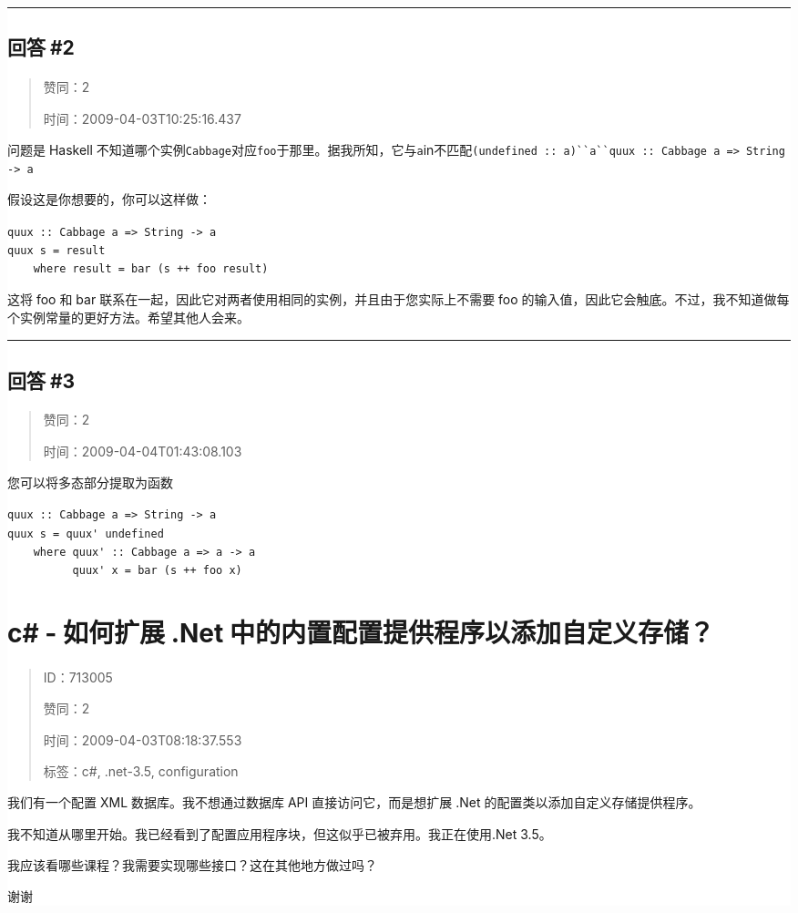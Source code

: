 * * *

## 回答 #2

> 赞同：2
> 
> 时间：2009-04-03T10:25:16.437

问题是 Haskell 不知道哪个实例`Cabbage`对应`foo`于那里。据我所知，它与`a`in不匹配`(undefined :: a)``a``quux :: Cabbage a => String -> a`

假设这是你想要的，你可以这样做：

```
quux :: Cabbage a => String -> a
quux s = result
    where result = bar (s ++ foo result) 
```

这将 foo 和 bar 联系在一起，因此它对两者使用相同的实例，并且由于您实际上不需要 foo 的输入值，因此它会触底。不过，我不知道做每个实例常量的更好方法。希望其他人会来。

* * *

## 回答 #3

> 赞同：2
> 
> 时间：2009-04-04T01:43:08.103

您可以将多态部分提取为函数

```
quux :: Cabbage a => String -> a
quux s = quux' undefined
    where quux' :: Cabbage a => a -> a
          quux' x = bar (s ++ foo x) 
```

# c# - 如何扩展 .Net 中的内置配置提供程序以添加自定义存储？

> ID：713005
> 
> 赞同：2
> 
> 时间：2009-04-03T08:18:37.553
> 
> 标签：c#, .net-3.5, configuration

我们有一个配置 XML 数据库。我不想通过数据库 API 直接访问它，而是想扩展 .Net 的配置类以添加自定义存储提供程序。

我不知道从哪里开始。我已经看到了配置应用程序块，但这似乎已被弃用。我正在使用.Net 3.5。

我应该看哪些课程？我需要实现哪些接口？这在其他地方做过吗？

谢谢
